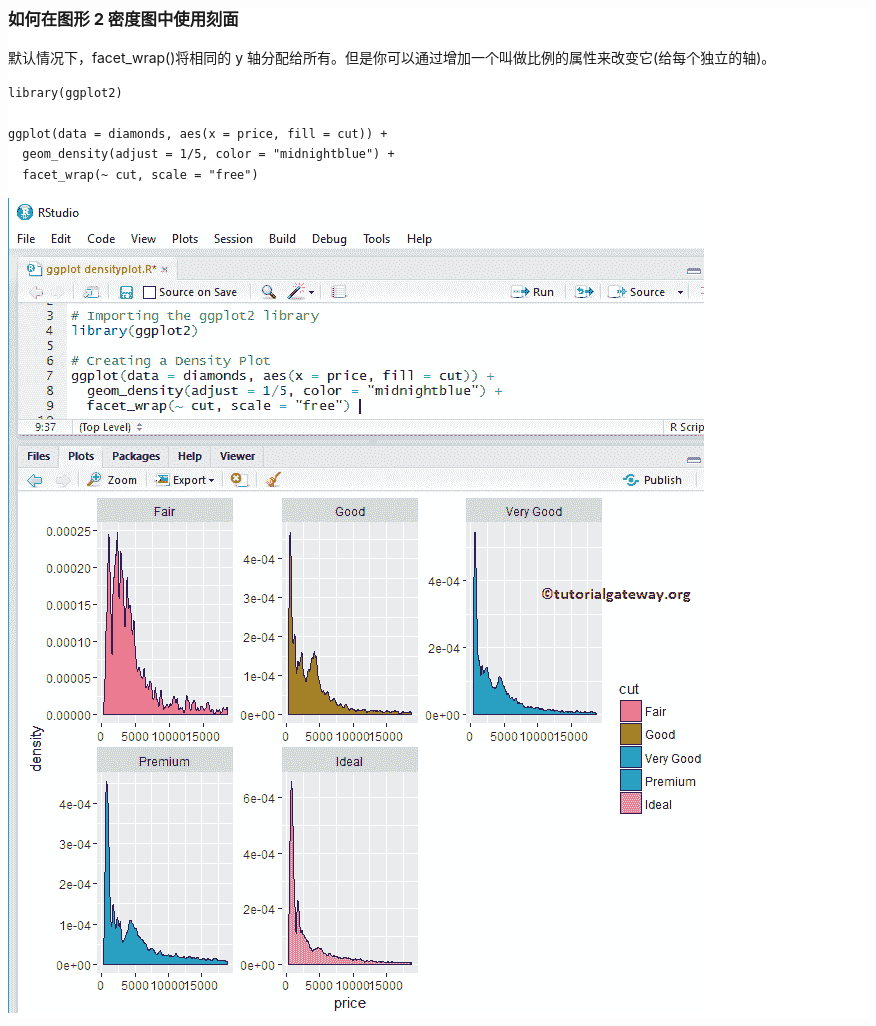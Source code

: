 ### 如何在图形 2 密度图中使用刻面

默认情况下，facet_wrap()将相同的 y 轴分配给所有。但是你可以通过增加一个叫做比例的属性来改变它(给每个独立的轴)。

```
library(ggplot2)

ggplot(data = diamonds, aes(x = price, fill = cut)) + 
  geom_density(adjust = 1/5, color = "midnightblue") +
  facet_wrap(~ cut, scale = "free") 

```

![R ggplot2 Density Plot 11](img/2dc71b490403fba4e9c3d86b5d70318a.png)

